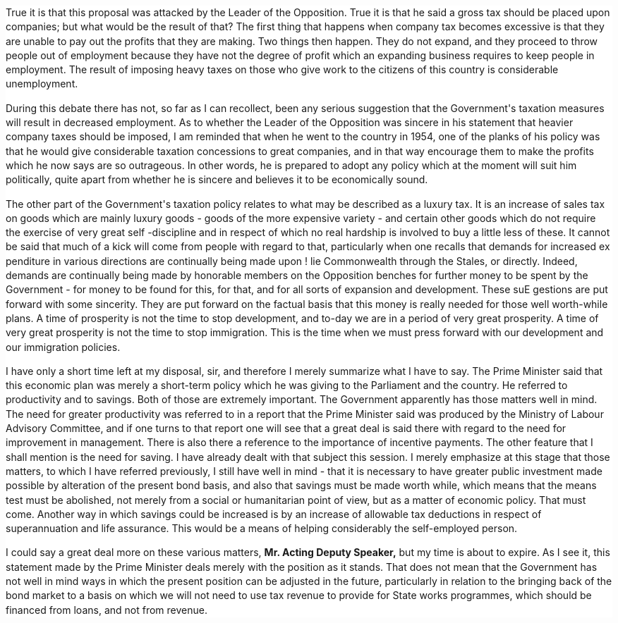 True it is that this proposal was attacked by the Leader of the Opposition. True it is that he said a gross tax should be placed upon companies; but what would be the result of that? The first thing that happens when company tax becomes excessive is that they are unable to pay out the profits that they are making. Two things then happen. They do not expand, and they proceed to throw people out of employment because they have not the degree of profit which an expanding business requires to keep people in employment. The result of imposing heavy taxes on those who give work to the citizens of this country is considerable unemployment. 

During this debate there has not, so far as I can recollect, been any serious suggestion that the Government's taxation measures will result in decreased employment. As to whether the Leader of the Opposition was sincere in his statement that heavier company taxes should be imposed, I am reminded that when he went to the country in 1954, one of the planks of his policy was that he would give considerable taxation concessions to great companies, and in that way encourage them to make the profits which he now says are so outrageous. In other words, he is prepared to adopt any policy which at the moment will suit him politically, quite apart from whether he is sincere and believes it to be economically sound. 

The other part of the Government's taxation policy relates to what may be described as a luxury tax. It is an increase of sales tax on goods which are mainly luxury goods - goods of the more expensive variety - and certain other goods which do not require the exercise of very great self -discipline and in respect of which no real hardship is involved to buy a little less of these. It cannot be said that much of a kick will come from people with regard to that, particularly when one recalls that demands for increased ex penditure in various directions are continually being made upon ! lie Commonwealth through the Stales, or directly. Indeed, demands are continually being made by honorable members on the Opposition benches for further money to be spent by the Government - for money to be found for this, for that, and for all sorts of expansion and development. These suE  gestions  are put forward with some sincerity. They are put forward on the factual basis that this money is really needed for those well worth-while plans. A time of prosperity is not the time to stop development, and to-day we are in a period of very great prosperity. A time of very great prosperity is not the time to stop immigration. This is the time when we must press forward with our development and our immigration policies. 

I have only a short time left at my disposal, sir, and therefore I merely summarize what I have to say. The Prime Minister said that this economic plan was merely a short-term policy which he was giving to the Parliament and the country. He referred to productivity and to savings. Both of those are extremely important. The Government apparently has those matters well in mind. The need for greater productivity was referred to in a report that the Prime Minister said was produced by the Ministry of Labour Advisory Committee, and if one turns to that report one will see that a great deal is said there with regard to the need for improvement in management. There is also there a reference to the importance of incentive payments. The other feature that I shall mention is the need for saving. I have already dealt with that subject this session. I merely emphasize at this stage that those matters, to which I have referred previously, I still have well in mind - that it is necessary to have greater public investment made possible by alteration of the present bond basis, and also that savings must be made worth while, which means that the means test must be abolished, not merely from a social or humanitarian point of view, but as a matter of economic policy. That must come. Another way in which savings could be increased is by an increase of allowable tax deductions in respect of superannuation and life assurance. This would be a means of helping considerably the self-employed person. 

I could say a great deal more on these various matters,  **Mr. Acting Deputy Speaker,**  but my time is about to expire. As I see it, this statement made by the Prime Minister deals merely with the position as it stands. That does not mean that the Government has not well in mind ways in which the present position can be adjusted in the future, particularly in relation to the bringing back of the bond market to a basis on which we will not need to use tax revenue to provide for State works programmes, which should be financed from loans, and not from revenue. 
